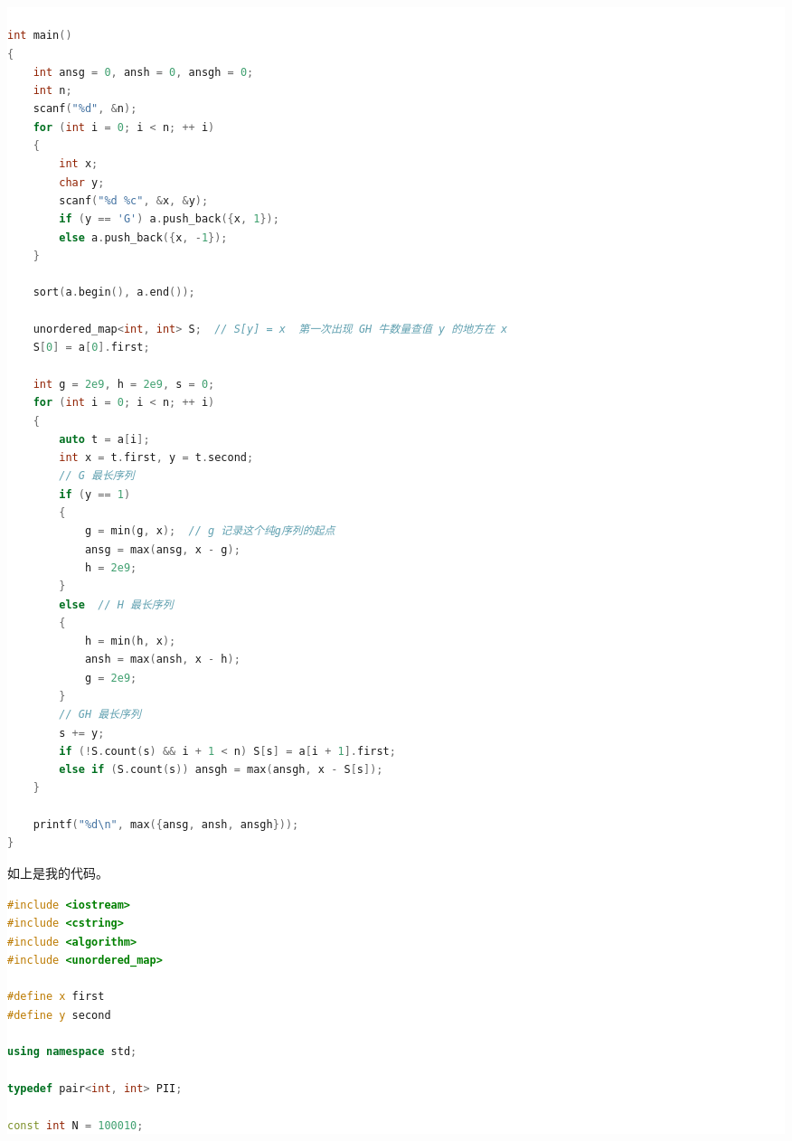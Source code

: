 ```cpp

int main()
{
    int ansg = 0, ansh = 0, ansgh = 0;
    int n;
    scanf("%d", &n);
    for (int i = 0; i < n; ++ i)
    {
        int x;
        char y;
        scanf("%d %c", &x, &y);
        if (y == 'G') a.push_back({x, 1});
        else a.push_back({x, -1});
    }
    
    sort(a.begin(), a.end());
    
    unordered_map<int, int> S;  // S[y] = x  第一次出现 GH 牛数量查值 y 的地方在 x
    S[0] = a[0].first;
    
    int g = 2e9, h = 2e9, s = 0;
    for (int i = 0; i < n; ++ i)
    {
        auto t = a[i];
        int x = t.first, y = t.second;
        // G 最长序列
        if (y == 1)
        {
            g = min(g, x);  // g 记录这个纯g序列的起点
            ansg = max(ansg, x - g);
            h = 2e9;
        }
        else  // H 最长序列
        {
            h = min(h, x);
            ansh = max(ansh, x - h);
            g = 2e9;
        }
        // GH 最长序列
        s += y;
        if (!S.count(s) && i + 1 < n) S[s] = a[i + 1].first;
        else if (S.count(s)) ansgh = max(ansgh, x - S[s]);
    }
    
    printf("%d\n", max({ansg, ansh, ansgh}));
}
```

如上是我的代码。

```cpp
#include <iostream>
#include <cstring>
#include <algorithm>
#include <unordered_map>

#define x first
#define y second

using namespace std;

typedef pair<int, int> PII;

const int N = 100010;
```
